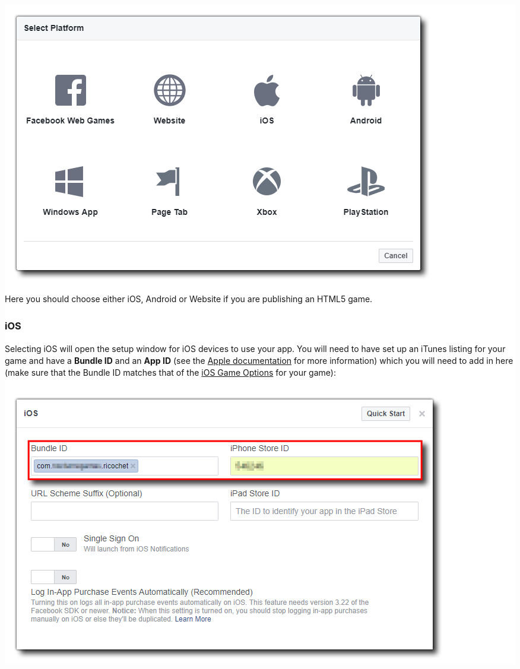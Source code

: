 ![FB_AddPlatform.png](assets/FB_AddPlatform.png)

Here you should choose either iOS, Android or Website if you are publishing an HTML5 game.

### iOS

Selecting iOS will open the setup window for iOS devices to use your app. You will need to have set up an iTunes listing for your game and have a **Bundle ID** and an **App ID** (see the [Apple documentation](https://help.apple.com/app-store-connect/#/dev219b53a88) for more information) which you will need to add in here (make sure that the Bundle ID matches that of the [iOS Game Options](https://manual.gamemaker.io/monthly/en/Settings/Game_Options/iOS.htm) for your game):

![FB_AddiOS.png](assets/FB_AddiOS.png)
